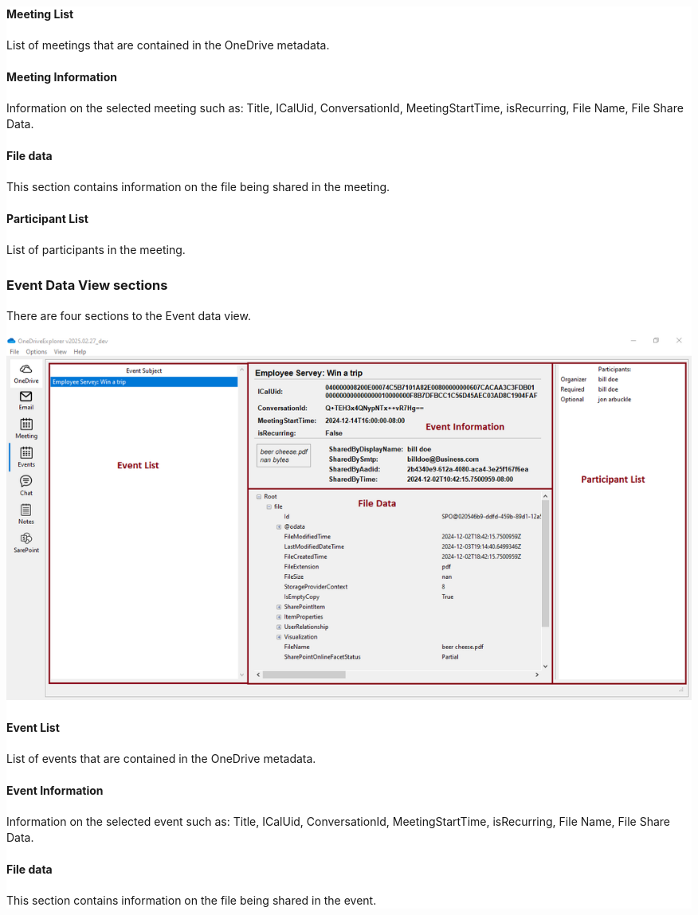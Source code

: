 #### Meeting List
List of meetings that are contained in the OneDrive metadata.

#### Meeting Information
Information on the selected meeting such as: Title, ICalUid, ConversationId, MeetingStartTime, isRecurring, File Name, File Share Data.

#### File data
This section contains information on the file being shared in the meeting.

#### Participant List
List of participants in the meeting.

### Event Data View sections
There are four sections to the Event data view.

![](.\manual\event.png)

#### Event List
List of events that are contained in the OneDrive metadata.

#### Event Information
Information on the selected event such as: Title, ICalUid, ConversationId, MeetingStartTime, isRecurring, File Name, File Share Data.

#### File data
This section contains information on the file being shared in the event.
